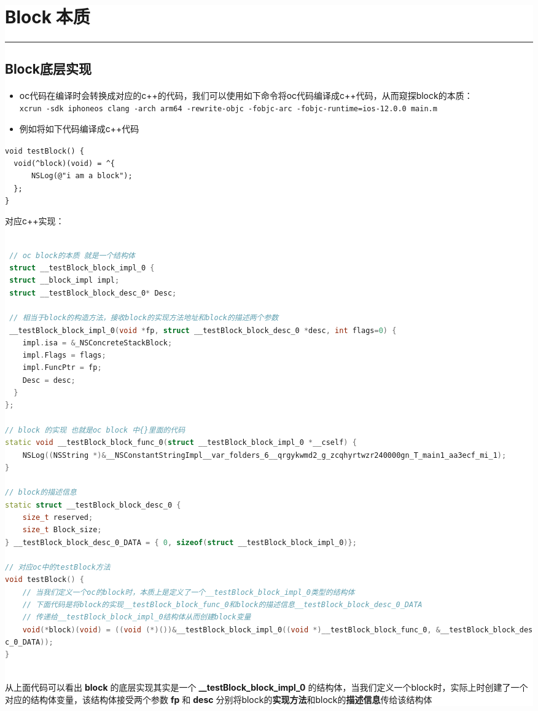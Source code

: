 # Block 本质
---

## Block底层实现
  
  * oc代码在编译时会转换成对应的c++的代码，我们可以使用如下命令将oc代码编译成c++代码，从而窥探block的本质：  
  `xcrun -sdk iphoneos clang -arch arm64 -rewrite-objc -fobjc-arc -fobjc-runtime=ios-12.0.0 main.m`
  
  * 例如将如下代码编译成c++代码
  ``` objc
  void testBlock() {
    void(^block)(void) = ^{
        NSLog(@"i am a block");
    };
  }
  ```
  对应c++实现：
  ``` c++
  
   // oc block的本质 就是一个结构体
   struct __testBlock_block_impl_0 { 
   struct __block_impl impl;
   struct __testBlock_block_desc_0* Desc;
   
   // 相当于block的构造方法，接收block的实现方法地址和block的描述两个参数
   __testBlock_block_impl_0(void *fp, struct __testBlock_block_desc_0 *desc, int flags=0) {
      impl.isa = &_NSConcreteStackBlock;
      impl.Flags = flags;
      impl.FuncPtr = fp;
      Desc = desc;
    }
  };
  
  // block 的实现 也就是oc block 中{}里面的代码
  static void __testBlock_block_func_0(struct __testBlock_block_impl_0 *__cself) { 
      NSLog((NSString *)&__NSConstantStringImpl__var_folders_6__qrgykwmd2_g_zcqhyrtwzr240000gn_T_main1_aa3ecf_mi_1);
  }
  
  // block的描述信息
  static struct __testBlock_block_desc_0 { 
      size_t reserved;
      size_t Block_size;
  } __testBlock_block_desc_0_DATA = { 0, sizeof(struct __testBlock_block_impl_0)};
  
  // 对应oc中的testBlock方法
  void testBlock() { 
      // 当我们定义一个oc的block时，本质上是定义了一个__testBlock_block_impl_0类型的结构体
      // 下面代码是将block的实现__testBlock_block_func_0和block的描述信息__testBlock_block_desc_0_DATA 
      // 传递给__testBlock_block_impl_0结构体从而创建block变量
      void(*block)(void) = ((void (*)())&__testBlock_block_impl_0((void *)__testBlock_block_func_0, &__testBlock_block_desc_0_DATA));
  }
   
  ```
  从上面代码可以看出 **block** 的底层实现其实是一个 **__testBlock_block_impl_0** 的结构体，当我们定义一个block时，实际上时创建了一个对应的结构体变量，该结构体接受两个参数 **fp** 和 **desc** 分别将block的**实现方法**和block的**描述信息**传给该结构体
